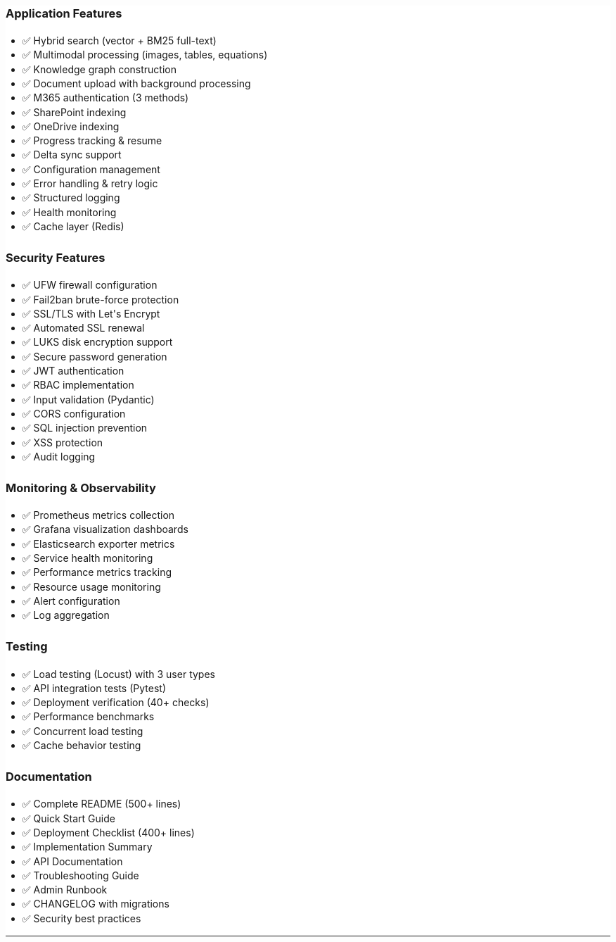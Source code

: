 ### Application Features
- ✅ Hybrid search (vector + BM25 full-text)
- ✅ Multimodal processing (images, tables, equations)
- ✅ Knowledge graph construction
- ✅ Document upload with background processing
- ✅ M365 authentication (3 methods)
- ✅ SharePoint indexing
- ✅ OneDrive indexing
- ✅ Progress tracking & resume
- ✅ Delta sync support
- ✅ Configuration management
- ✅ Error handling & retry logic
- ✅ Structured logging
- ✅ Health monitoring
- ✅ Cache layer (Redis)

### Security Features
- ✅ UFW firewall configuration
- ✅ Fail2ban brute-force protection
- ✅ SSL/TLS with Let's Encrypt
- ✅ Automated SSL renewal
- ✅ LUKS disk encryption support
- ✅ Secure password generation
- ✅ JWT authentication
- ✅ RBAC implementation
- ✅ Input validation (Pydantic)
- ✅ CORS configuration
- ✅ SQL injection prevention
- ✅ XSS protection
- ✅ Audit logging

### Monitoring & Observability
- ✅ Prometheus metrics collection
- ✅ Grafana visualization dashboards
- ✅ Elasticsearch exporter metrics
- ✅ Service health monitoring
- ✅ Performance metrics tracking
- ✅ Resource usage monitoring
- ✅ Alert configuration
- ✅ Log aggregation

### Testing
- ✅ Load testing (Locust) with 3 user types
- ✅ API integration tests (Pytest)
- ✅ Deployment verification (40+ checks)
- ✅ Performance benchmarks
- ✅ Concurrent load testing
- ✅ Cache behavior testing

### Documentation
- ✅ Complete README (500+ lines)
- ✅ Quick Start Guide
- ✅ Deployment Checklist (400+ lines)
- ✅ Implementation Summary
- ✅ API Documentation
- ✅ Troubleshooting Guide
- ✅ Admin Runbook
- ✅ CHANGELOG with migrations
- ✅ Security best practices

---